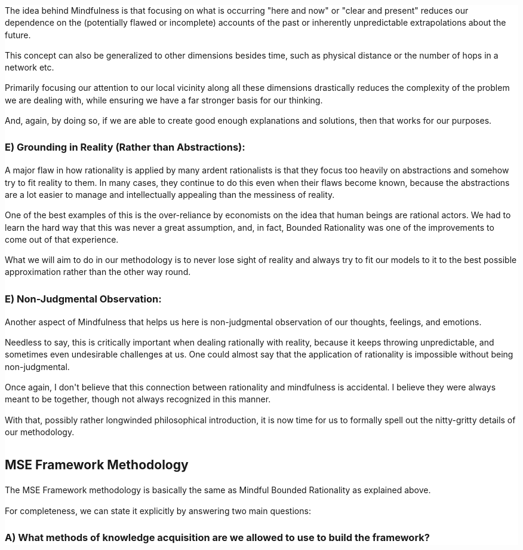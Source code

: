 The idea behind Mindfulness is that focusing on what is occurring "here and now" or "clear and present" reduces our dependence on the (potentially flawed or incomplete) accounts of the past or inherently unpredictable extrapolations about the future.

This concept can also be generalized to other dimensions besides time, such as physical distance or the number of hops in a network etc.

Primarily focusing our attention to our local vicinity along all these dimensions drastically reduces the complexity of the problem we are dealing with, while ensuring we have a far stronger basis for our thinking.

And, again, by doing so, if we are able to create good enough explanations and solutions, then that works for our purposes.

### E) Grounding in Reality (Rather than Abstractions): <a href="#kd1e18l9okhr" id="kd1e18l9okhr"></a>

A major flaw in how rationality is applied by many ardent rationalists is that they focus too heavily on abstractions and somehow try to fit reality to them. In many cases, they continue to do this even when their flaws become known, because the abstractions are a lot easier to manage and intellectually appealing than the messiness of reality.

One of the best examples of this is the over-reliance by economists on the idea that human beings are rational actors. We had to learn the hard way that this was never a great assumption, and, in fact, Bounded Rationality was one of the improvements to come out of that experience.

What we will aim to do in our methodology is to never lose sight of reality and always try to fit our models to it to the best possible approximation rather than the other way round.

### E) Non-Judgmental Observation: <a href="#bwaomcjgnx4s" id="bwaomcjgnx4s"></a>

Another aspect of Mindfulness that helps us here is non-judgmental observation of our thoughts, feelings, and emotions.

Needless to say, this is critically important when dealing rationally with reality, because it keeps throwing unpredictable, and sometimes even undesirable challenges at us. One could almost say that the application of rationality is impossible without being non-judgmental.

Once again, I don't believe that this connection between rationality and mindfulness is accidental. I believe they were always meant to be together, though not always recognized in this manner.

With that, possibly rather longwinded philosophical introduction, it is now time for us to formally spell out the nitty-gritty details of our methodology.

## MSE Framework Methodology <a href="#d1nyaz14rwmi" id="d1nyaz14rwmi"></a>

The MSE Framework methodology is basically the same as Mindful Bounded Rationality as explained above.

For completeness, we can state it explicitly by answering two main questions:

### A) What methods of knowledge acquisition are we allowed to use to build the framework? <a href="#s2yetuszjj50" id="s2yetuszjj50"></a>
